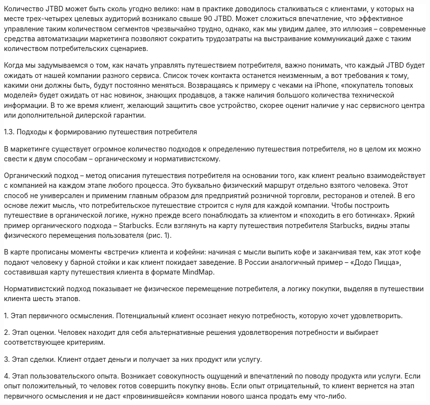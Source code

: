 Количество JTBD может быть сколь угодно велико: нам в практике
доводилось сталкиваться с клиентами, у которых на месте трех-четырех
целевых аудиторий возникало свыше 90 JTBD. Может сложиться впечатление,
что эффективное управление таким количеством сегментов чрезвычайно
трудно, однако, как мы увидим далее, это иллюзия – современные средства
автоматизации маркетинга позволяют сократить трудозатраты на
выстраивание коммуникаций даже с таким количеством потребительских
сценариев.

Когда мы задумываемся о том, как начать управлять путешествием
потребителя, важно понимать, что каждый JTBD будет ожидать от нашей
компании разного сервиса. Список точек контакта останется неизменным, а
вот требования к тому, какими они должны быть, будут постоянно меняться.
Возвращаясь к примеру с чеками на iPhone, «покупатель топовых моделей»
будет ожидать от нас новинок, знающих продавцов, а также наличия
большого количества технической информации. В то же время клиент,
желающий защитить свое устройство, скорее оценит наличие у нас
сервисного центра или дополнительной дилерской гарантии.

1.3. Подходы к формированию путешествия потребителя

В маркетинге существует огромное количество подходов к определению
путешествия потребителя, но в целом их можно свести к двум способам –
органическому и нормативистскому.

Органический подход – метод описания путешествия потребителя на
основании того, как клиент реально взаимодействует с компанией на каждом
этапе любого процесса. Это буквально физический маршрут отдельно взятого
человека. Этот способ не универсален и применим главным образом для
предприятий розничной торговли, ресторанов и отелей. В его основе лежит
мысль, что потребительское путешествие строится с нуля для каждой
компании. Чтобы построить путешествие в органической логике, нужно
прежде всего понаблюдать за клиентом и «походить в его ботинках». Яркий
пример органического подхода – Starbucks. Если взглянуть на карту
путешествия потребителя Starbucks, видны этапы физического перемещения
пользователя (рис. 1).

В карте прописаны моменты «встречи» клиента и кофейни: начиная с мысли
выпить кофе и заканчивая тем, как этот кофе подают человеку у барной
стойки и как клиент покидает заведение. В России аналогичный пример –
«Додо Пицца», составившая карту путешествия клиента в формате MindMap.

Нормативистский подход показывает не физическое перемещение потребителя,
а логику покупки, выделяя в путешествии клиента шесть этапов.

1. Этап первичного осмысления. Потенциальный клиент осознает некую
потребность, которую хочет удовлетворить.

2. Этап оценки. Человек находит для себя альтернативные решения
удовлетворения потребности и выбирает соответствующее критериям.

3. Этап сделки. Клиент отдает деньги и получает за них продукт или
услугу.

4. Этап пользовательского опыта. Возникает совокупность ощущений и
впечатлений по поводу продукта или услуги. Если опыт положительный, то
человек готов совершить покупку вновь. Если опыт отрицательный, то
клиент вернется на этап первичного осмысления и не даст «провинившейся»
компании нового шанса продать ему что-либо.

